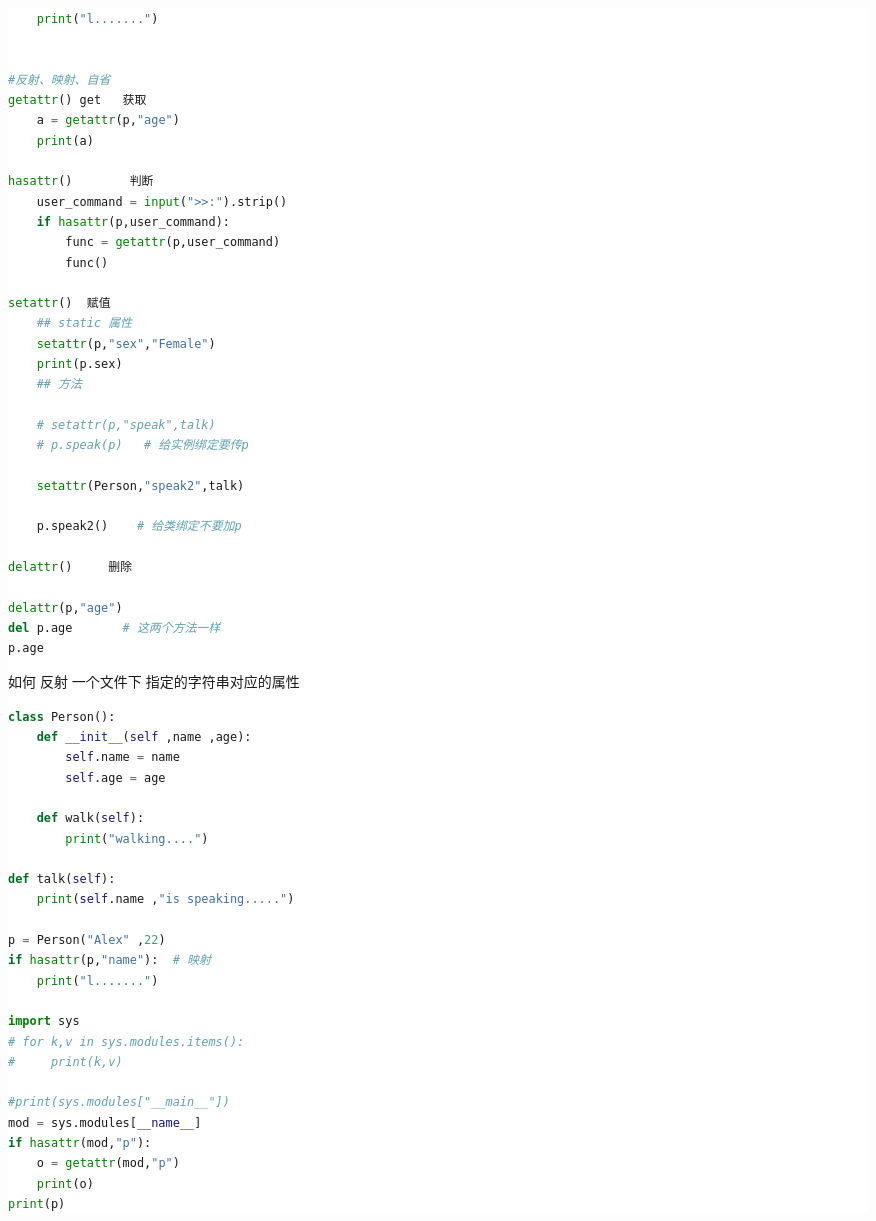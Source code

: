 ```python
    print("l.......")


#反射、映射、自省
getattr() get   获取
    a = getattr(p,"age")
    print(a)

hasattr()        判断
    user_command = input(">>:").strip()
    if hasattr(p,user_command):
        func = getattr(p,user_command)
        func()

setattr()  赋值
    ## static 属性
    setattr(p,"sex","Female")
    print(p.sex)
    ## 方法

    # setattr(p,"speak",talk)
    # p.speak(p)   # 给实例绑定要传p

    setattr(Person,"speak2",talk)

    p.speak2()    # 给类绑定不要加p

delattr()     删除

delattr(p,"age")
del p.age       # 这两个方法一样
p.age
```

如何   反射   一个文件下   指定的字符串对应的属性

```python
class Person():
    def __init__(self ,name ,age):
        self.name = name
        self.age = age

    def walk(self):
        print("walking....")

def talk(self):
    print(self.name ,"is speaking.....")

p = Person("Alex" ,22)
if hasattr(p,"name"):  # 映射
    print("l.......")
    
import sys
# for k,v in sys.modules.items():
#     print(k,v)

#print(sys.modules["__main__"])
mod = sys.modules[__name__]
if hasattr(mod,"p"):
    o = getattr(mod,"p")
    print(o)
print(p)
```

